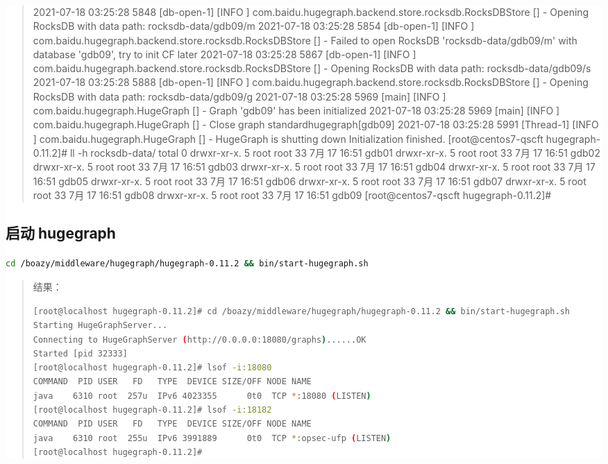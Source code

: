 > 2021-07-18 03:25:28 5848  [db-open-1] [INFO ] com.baidu.hugegraph.backend.store.rocksdb.RocksDBStore [] - Opening RocksDB with data path: rocksdb-data/gdb09/m
> 2021-07-18 03:25:28 5854  [db-open-1] [INFO ] com.baidu.hugegraph.backend.store.rocksdb.RocksDBStore [] - Failed to open RocksDB 'rocksdb-data/gdb09/m' with database 'gdb09', try to init CF later
> 2021-07-18 03:25:28 5867  [db-open-1] [INFO ] com.baidu.hugegraph.backend.store.rocksdb.RocksDBStore [] - Opening RocksDB with data path: rocksdb-data/gdb09/s
> 2021-07-18 03:25:28 5888  [db-open-1] [INFO ] com.baidu.hugegraph.backend.store.rocksdb.RocksDBStore [] - Opening RocksDB with data path: rocksdb-data/gdb09/g
> 2021-07-18 03:25:28 5969  [main] [INFO ] com.baidu.hugegraph.HugeGraph [] - Graph 'gdb09' has been initialized
> 2021-07-18 03:25:28 5969  [main] [INFO ] com.baidu.hugegraph.HugeGraph [] - Close graph standardhugegraph[gdb09]
> 2021-07-18 03:25:28 5991  [Thread-1] [INFO ] com.baidu.hugegraph.HugeGraph [] - HugeGraph is shutting down
> Initialization finished.
> [root@centos7-qscft hugegraph-0.11.2]# ll -h rocksdb-data/
> total 0
> drwxr-xr-x. 5 root root 33 7月  17 16:51 gdb01
> drwxr-xr-x. 5 root root 33 7月  17 16:51 gdb02
> drwxr-xr-x. 5 root root 33 7月  17 16:51 gdb03
> drwxr-xr-x. 5 root root 33 7月  17 16:51 gdb04
> drwxr-xr-x. 5 root root 33 7月  17 16:51 gdb05
> drwxr-xr-x. 5 root root 33 7月  17 16:51 gdb06
> drwxr-xr-x. 5 root root 33 7月  17 16:51 gdb07
> drwxr-xr-x. 5 root root 33 7月  17 16:51 gdb08
> drwxr-xr-x. 5 root root 33 7月  17 16:51 gdb09
> [root@centos7-qscft hugegraph-0.11.2]#
> ```

## 启动 hugegraph

```bash
cd /boazy/middleware/hugegraph/hugegraph-0.11.2 && bin/start-hugegraph.sh
```

> 结果：
>
> ```bash
> [root@localhost hugegraph-0.11.2]# cd /boazy/middleware/hugegraph/hugegraph-0.11.2 && bin/start-hugegraph.sh
> Starting HugeGraphServer...
> Connecting to HugeGraphServer (http://0.0.0.0:18080/graphs)......OK
> Started [pid 32333]
> [root@localhost hugegraph-0.11.2]# lsof -i:18080
> COMMAND  PID USER   FD   TYPE  DEVICE SIZE/OFF NODE NAME
> java    6310 root  257u  IPv6 4023355      0t0  TCP *:18080 (LISTEN)
> [root@localhost hugegraph-0.11.2]# lsof -i:18182
> COMMAND  PID USER   FD   TYPE  DEVICE SIZE/OFF NODE NAME
> java    6310 root  255u  IPv6 3991889      0t0  TCP *:opsec-ufp (LISTEN)
> [root@localhost hugegraph-0.11.2]#
> ```
